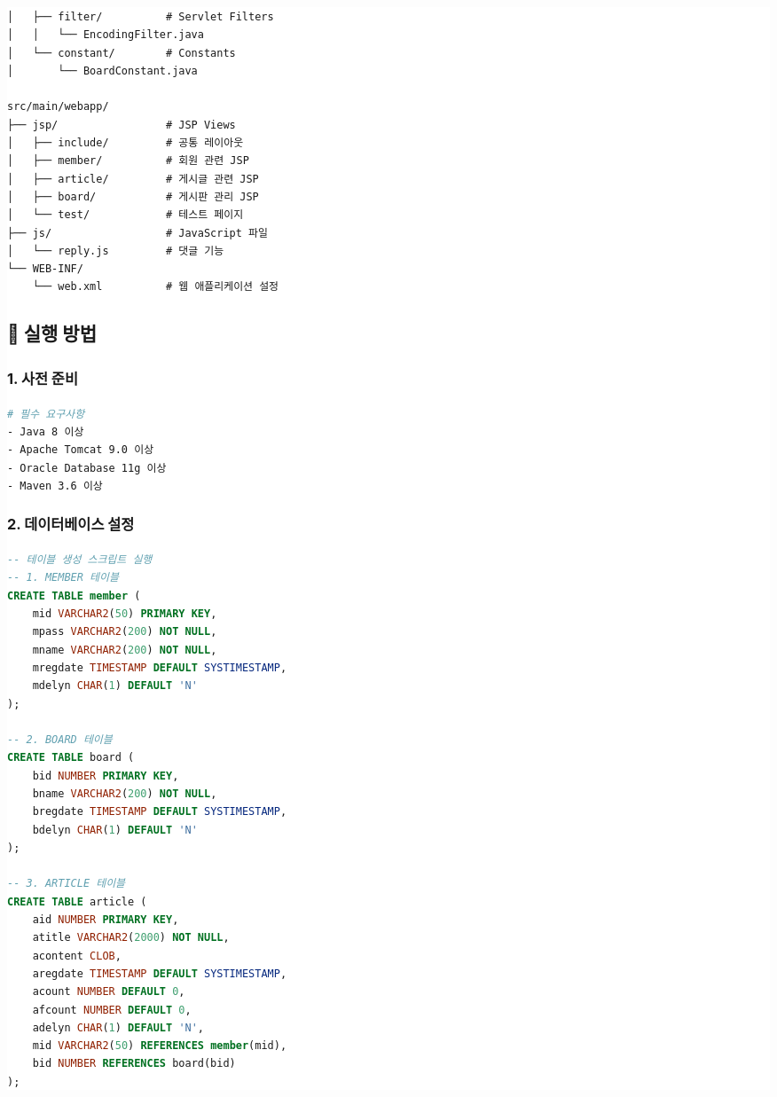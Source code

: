 ```
│   ├── filter/          # Servlet Filters
│   │   └── EncodingFilter.java
│   └── constant/        # Constants
│       └── BoardConstant.java

src/main/webapp/
├── jsp/                 # JSP Views
│   ├── include/         # 공통 레이아웃
│   ├── member/          # 회원 관련 JSP
│   ├── article/         # 게시글 관련 JSP
│   ├── board/           # 게시판 관리 JSP
│   └── test/            # 테스트 페이지
├── js/                  # JavaScript 파일
│   └── reply.js         # 댓글 기능
└── WEB-INF/
    └── web.xml          # 웹 애플리케이션 설정
```

## 🚀 실행 방법

### 1. 사전 준비
```bash
# 필수 요구사항
- Java 8 이상
- Apache Tomcat 9.0 이상
- Oracle Database 11g 이상
- Maven 3.6 이상
```

### 2. 데이터베이스 설정
```sql
-- 테이블 생성 스크립트 실행
-- 1. MEMBER 테이블
CREATE TABLE member (
    mid VARCHAR2(50) PRIMARY KEY,
    mpass VARCHAR2(200) NOT NULL,
    mname VARCHAR2(200) NOT NULL,
    mregdate TIMESTAMP DEFAULT SYSTIMESTAMP,
    mdelyn CHAR(1) DEFAULT 'N'
);

-- 2. BOARD 테이블  
CREATE TABLE board (
    bid NUMBER PRIMARY KEY,
    bname VARCHAR2(200) NOT NULL,
    bregdate TIMESTAMP DEFAULT SYSTIMESTAMP,
    bdelyn CHAR(1) DEFAULT 'N'
);

-- 3. ARTICLE 테이블
CREATE TABLE article (
    aid NUMBER PRIMARY KEY,
    atitle VARCHAR2(2000) NOT NULL,
    acontent CLOB,
    aregdate TIMESTAMP DEFAULT SYSTIMESTAMP,
    acount NUMBER DEFAULT 0,
    afcount NUMBER DEFAULT 0,
    adelyn CHAR(1) DEFAULT 'N',
    mid VARCHAR2(50) REFERENCES member(mid),
    bid NUMBER REFERENCES board(bid)
);

```